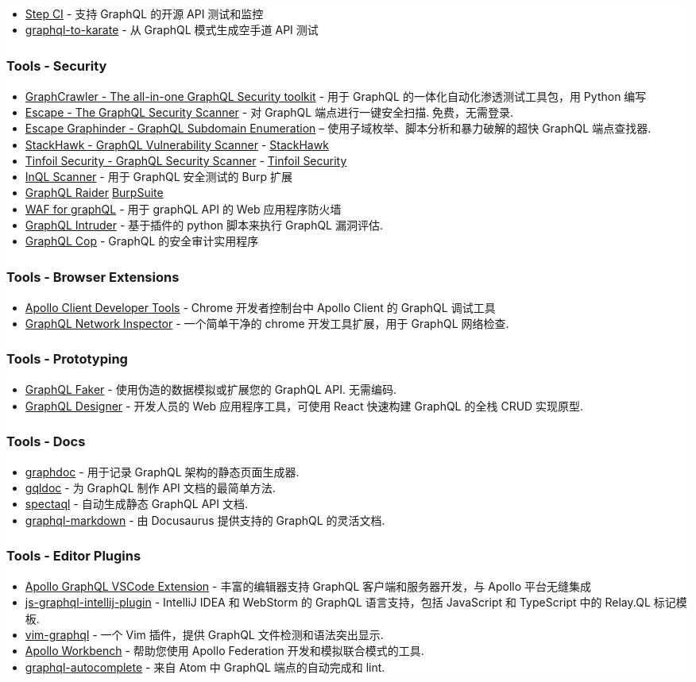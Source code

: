 - [Step CI](https://stepci.com) - 支持 GraphQL 的开源 API 测试和监控
- [graphql-to-karate](https://github.com/wbaldoumas/graphql-to-karate) - 从 GraphQL 模式生成空手道 API 测试

<a name="tool-security" />

### Tools - Security

- [GraphCrawler - The all-in-one GraphQL Security toolkit](https://github.com/gsmith257-cyber/GraphCrawler) - 用于 GraphQL 的一体化自动化渗透测试工具包，用 Python 编写
- [Escape - The GraphQL Security Scanner](https://graphql.security/)  - 对 GraphQL 端点进行一键安全扫描. 免费，无需登录.
- [Escape Graphinder - GraphQL Subdomain Enumeration](https://github.com/Escape-Technologies/graphinder) – 使用子域枚举、脚本分析和暴力破解的超快 GraphQL 端点查找器.
- [StackHawk - GraphQL Vulnerability Scanner](https://www.stackhawk.com/blog/automated-graphql-security-testing) - [StackHawk](https://www.stackhawk.com)
- [Tinfoil Security - GraphQL Security Scanner](https://www.tinfoilsecurity.com/blog/graphql-security-scanning) - [Tinfoil Security](https://www.tinfoilsecurity.com/solutions/api-scanner)
- [InQL Scanner](https://github.com/doyensec/inql) - 用于 GraphQL 安全测试的 Burp 扩展
- [GraphQL Raider](https://portswigger.net/bappstore/4841f0d78a554ca381c65b26d48207e6) [BurpSuite](https://portswigger.net/burp)
- [WAF for graphQL](https://lab.wallarm.com/api-security-solution/) - 用于 graphQL API 的 Web 应用程序防火墙
- [GraphQL Intruder](https://github.com/davinerd/gql_intruder) - 基于插件的 python 脚本来执行 GraphQL 漏洞评估.
- [GraphQL Cop](https://github.com/dolevf/graphql-cop) - GraphQL 的安全审计实用程序

### Tools - Browser Extensions

- [Apollo Client Developer Tools](https://github.com/apollographql/apollo-client-devtools) - Chrome 开发者控制台中 Apollo Client 的 GraphQL 调试工具
- [GraphQL Network Inspector](https://chrome.google.com/webstore/detail/graphql-network-inspector/ndlbedplllcgconngcnfmkadhokfaaln) - 一个简单干净的 chrome 开发工具扩展，用于 GraphQL 网络检查.

### Tools - Prototyping

- [GraphQL Faker](https://github.com/APIs-guru/graphql-faker)  - 使用伪造的数据模拟或扩展您的 GraphQL API. 无需编码.
- [GraphQL Designer](http://graphqldesigner.com/) - 开发人员的 Web 应用程序工具，可使用 React 快速构建 GraphQL 的全栈 CRUD 实现原型.

### Tools - Docs

- [graphdoc](https://github.com/2fd/graphdoc) - 用于记录 GraphQL 架构的静态页面生成器.
- [gqldoc](https://github.com/Code-Hex/gqldoc) - 为 GraphQL 制作 API 文档的最简单方法.
- [spectaql](https://github.com/anvilco/spectaql) - 自动生成静态 GraphQL API 文档.
- [graphql-markdown](https://graphql-markdown.github.io/) - 由 Docusaurus 提供支持的 GraphQL 的灵活文档.

### Tools - Editor Plugins

- [Apollo GraphQL VSCode Extension](https://marketplace.visualstudio.com/items?itemName=apollographql.vscode-apollo) - 丰富的编辑器支持 GraphQL 客户端和服务器开发，与 Apollo 平台无缝集成
- [js-graphql-intellij-plugin](https://github.com/jimkyndemeyer/js-graphql-intellij-plugin/) - IntelliJ IDEA 和 WebStorm 的 GraphQL 语言支持，包括 JavaScript 和 TypeScript 中的 Relay.QL 标记模板.
- [vim-graphql](https://github.com/jparise/vim-graphql) - 一个 Vim 插件，提供 GraphQL 文件检测和语法突出显示.
- [Apollo Workbench](https://marketplace.visualstudio.com/items?itemName=apollographql.apollo-workbench) - 帮助您使用 Apollo Federation 开发和模拟联合模式的工具.
- [graphql-autocomplete](https://github.com/orionsoft/atom-graphql-autocomplete) - 来自 Atom 中 GraphQL 端点的自动完成和 lint.
